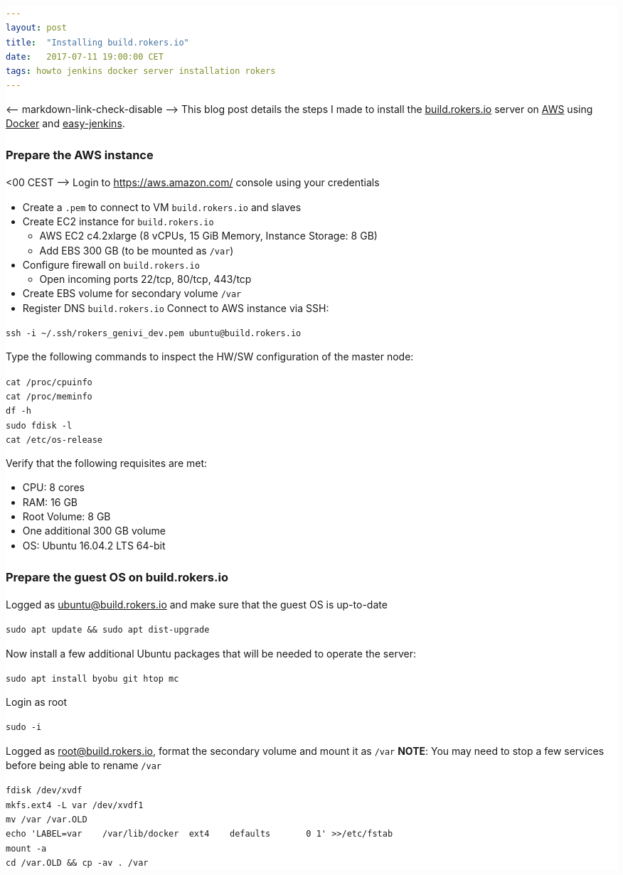 ```yaml
---
layout: post
title:  "Installing build.rokers.io"
date:   2017-07-11 19:00:00 CET
tags: howto jenkins docker server installation rokers
---
```

<-- markdown-link-check-disable -->
This blog post details the steps I made to install the [build.rokers.io](https://build.rokers.io/) server on [AWS](https://aws.amazon.com/) using [Docker](https://www.docker.com/) and [easy-jenkins](https://github.com/gmacario/easy-jenkins).
### Prepare the AWS instance
<00 CEST -->
Login to https://aws.amazon.com/ console using your credentials
* Create a `.pem` to connect to VM `build.rokers.io` and slaves
* Create EC2 instance for `build.rokers.io`
  - AWS EC2 c4.2xlarge (8 vCPUs, 15 GiB Memory, Instance Storage: 8 GB)
  - Add EBS 300 GB (to be mounted as `/var`)
* Configure firewall on `build.rokers.io`
  - Open incoming ports 22/tcp, 80/tcp, 443/tcp
* Create EBS volume for secondary volume `/var`
* Register DNS `build.rokers.io`
Connect to AWS instance via SSH:
```
ssh -i ~/.ssh/rokers_genivi_dev.pem ubuntu@build.rokers.io
```
Type the following commands to inspect the HW/SW configuration of the master node:
```
cat /proc/cpuinfo
cat /proc/meminfo
df -h
sudo fdisk -l
cat /etc/os-release
```
Verify that the following requisites are met:
* CPU: 8 cores
* RAM: 16 GB
* Root Volume: 8 GB
* One additional 300 GB volume
* OS: Ubuntu 16.04.2 LTS 64-bit
### Prepare the guest OS on build.rokers.io
Logged as ubuntu@build.rokers.io and make sure that the guest OS is up-to-date
```
sudo apt update && sudo apt dist-upgrade
```
Now install a few additional Ubuntu packages that will be needed to operate the server:
```
sudo apt install byobu git htop mc
```
Login as root
```
sudo -i
```
Logged as root@build.rokers.io, format the secondary volume and mount it as `/var`
**NOTE**: You may need to stop a few services before being able to rename `/var`
```
fdisk /dev/xvdf
mkfs.ext4 -L var /dev/xvdf1
mv /var /var.OLD
echo 'LABEL=var    /var/lib/docker  ext4    defaults       0 1' >>/etc/fstab
mount -a
cd /var.OLD && cp -av . /var
```